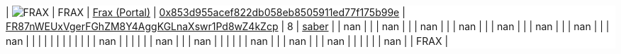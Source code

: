 | ![FRAX](https://raw.githubusercontent.com/wormhole-foundation/wormhole-token-list/main/assets/FRAX_wh.png)       | FRAX     | [Frax (Portal)](http://coingecko.com/en/coins/frax)                                               | [0x853d955acef822db058eb8505911ed77f175b99e](https://etherscan.io/address/0x853d955acef822db058eb8505911ed77f175b99e) | [FR87nWEUxVgerFGhZM8Y4AggKGLnaXswr1Pd8wZ4kZcp](https://solscan.io/address/FR87nWEUxVgerFGhZM8Y4AggKGLnaXswr1Pd8wZ4kZcp) |             8 | [saber](https://app.saber.so/)                                                                                                                                                                                                                                            |                                                                                                                                            |             nan |                |                                                                                                                      |           nan |                                                 |                                                                                                                          |             nan |                                                                    |                                                                                                                       |            nan |               |                                                                                                                                  |             nan |                                    |                                                           |                nan |                                                                 |                                                                                                                         |              nan |                 |                                                                                                                      |           nan |              |                 |                  |                                       |                |                 |                |                 |                  |                 |                                                                                                                      |            nan |                                                                                      |               |                |               |                                                                                                                      |                nan |                                                                                                                          |                                                                                                                                                                         |              nan |                 |                    |                     |                    |                                                                                                                                                                                  |             nan |                                                                                                                                |                                                                                                                       |                nan |                                                                    |                                                                                                                                   |                nan |                                                                    |               |                |               |                                                                                                                        |            nan |                                                                    | FRAX             |